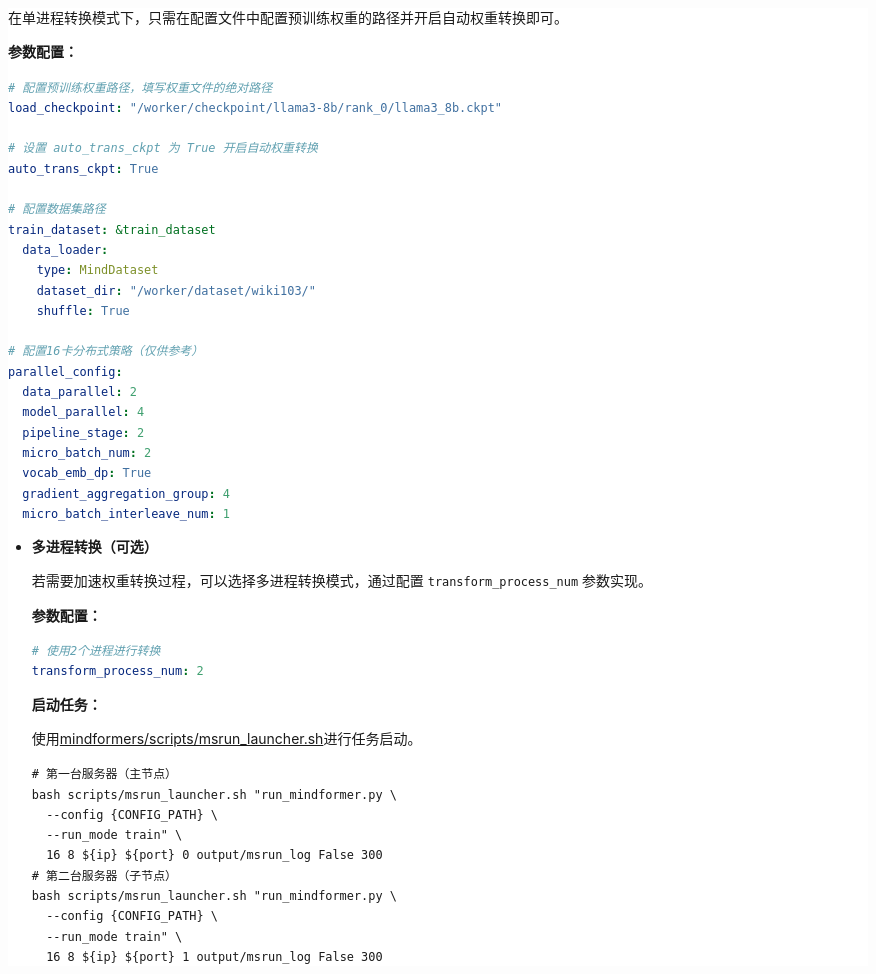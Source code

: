   在单进程转换模式下，只需在配置文件中配置预训练权重的路径并开启自动权重转换即可。

  **参数配置：**

  ```yaml
  # 配置预训练权重路径，填写权重文件的绝对路径
  load_checkpoint: "/worker/checkpoint/llama3-8b/rank_0/llama3_8b.ckpt"

  # 设置 auto_trans_ckpt 为 True 开启自动权重转换
  auto_trans_ckpt: True

  # 配置数据集路径
  train_dataset: &train_dataset
    data_loader:
      type: MindDataset
      dataset_dir: "/worker/dataset/wiki103/"
      shuffle: True

  # 配置16卡分布式策略（仅供参考）
  parallel_config:
    data_parallel: 2
    model_parallel: 4
    pipeline_stage: 2
    micro_batch_num: 2
    vocab_emb_dp: True
    gradient_aggregation_group: 4
    micro_batch_interleave_num: 1
  ```

- **多进程转换（可选）**

  若需要加速权重转换过程，可以选择多进程转换模式，通过配置 `transform_process_num` 参数实现。

  **参数配置：**

  ```yaml
  # 使用2个进程进行转换
  transform_process_num: 2
  ```

  **启动任务：**

  使用[mindformers/scripts/msrun_launcher.sh](https://gitee.com/mindspore/mindformers/blob/dev/scripts/msrun_launcher.sh)进行任务启动。

  ```shell
  # 第一台服务器（主节点）
  bash scripts/msrun_launcher.sh "run_mindformer.py \
    --config {CONFIG_PATH} \
    --run_mode train" \
    16 8 ${ip} ${port} 0 output/msrun_log False 300
  # 第二台服务器（子节点）
  bash scripts/msrun_launcher.sh "run_mindformer.py \
    --config {CONFIG_PATH} \
    --run_mode train" \
    16 8 ${ip} ${port} 1 output/msrun_log False 300
  ```
